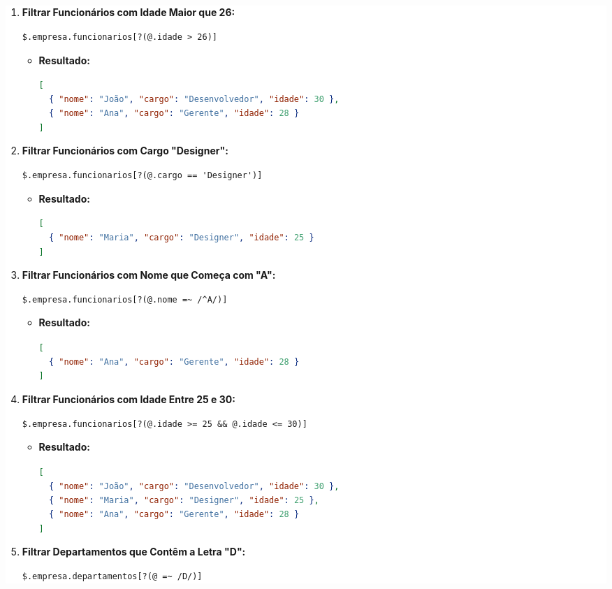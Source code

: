 1. **Filtrar Funcionários com Idade Maior que 26:**

   ```jsonpath
   $.empresa.funcionarios[?(@.idade > 26)]
   ```

   - **Resultado:**
     ```json
     [
       { "nome": "João", "cargo": "Desenvolvedor", "idade": 30 },
       { "nome": "Ana", "cargo": "Gerente", "idade": 28 }
     ]
     ```

2. **Filtrar Funcionários com Cargo "Designer":**

   ```jsonpath
   $.empresa.funcionarios[?(@.cargo == 'Designer')]
   ```

   - **Resultado:**
     ```json
     [
       { "nome": "Maria", "cargo": "Designer", "idade": 25 }
     ]
     ```

3. **Filtrar Funcionários com Nome que Começa com "A":**

   ```jsonpath
   $.empresa.funcionarios[?(@.nome =~ /^A/)]
   ```

   - **Resultado:**
     ```json
     [
       { "nome": "Ana", "cargo": "Gerente", "idade": 28 }
     ]
     ```

4. **Filtrar Funcionários com Idade Entre 25 e 30:**

   ```jsonpath
   $.empresa.funcionarios[?(@.idade >= 25 && @.idade <= 30)]
   ```

   - **Resultado:**
     ```json
     [
       { "nome": "João", "cargo": "Desenvolvedor", "idade": 30 },
       { "nome": "Maria", "cargo": "Designer", "idade": 25 },
       { "nome": "Ana", "cargo": "Gerente", "idade": 28 }
     ]
     ```

5. **Filtrar Departamentos que Contêm a Letra "D":**

   ```jsonpath
   $.empresa.departamentos[?(@ =~ /D/)]
   ```
